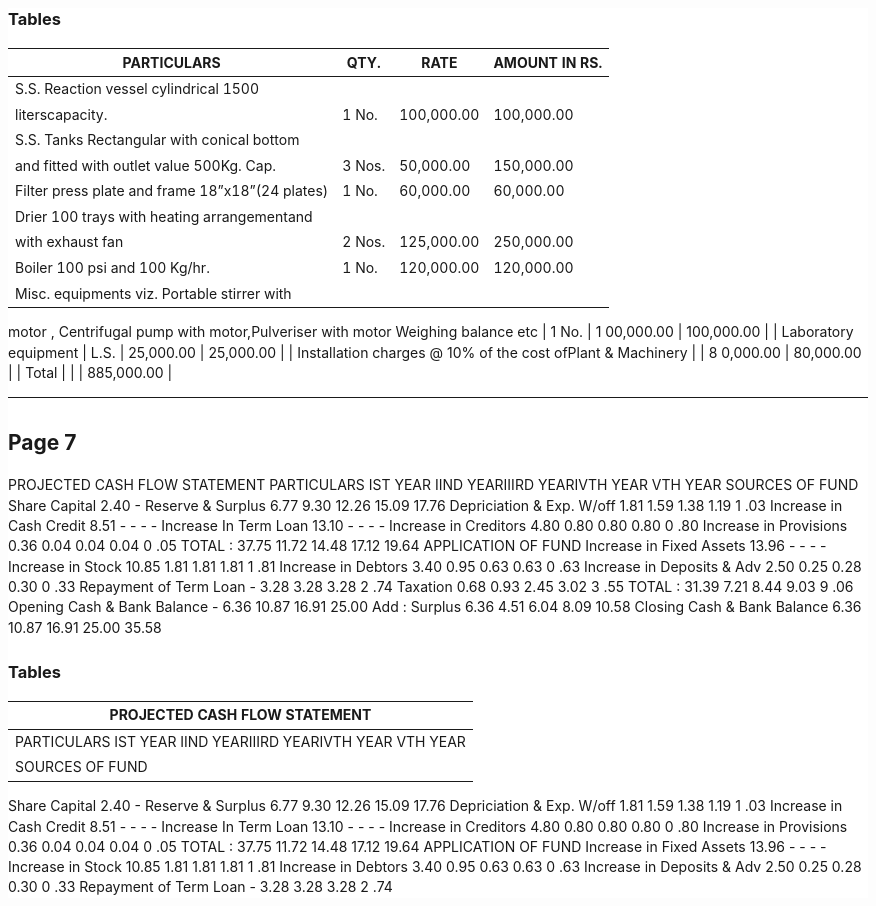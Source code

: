 ### Tables

| PARTICULARS | QTY. | RATE | AMOUNT IN RS. |
|---|---|---|---|
| S.S. Reaction vessel cylindrical 1500
literscapacity. | 1 No. | 100,000.00 | 100,000.00 |
| S.S. Tanks Rectangular with conical bottom
and fitted with outlet value 500Kg. Cap. | 3 Nos. | 50,000.00 | 150,000.00 |
| Filter press plate and frame 18”x18”(24 plates) | 1 No. | 60,000.00 | 60,000.00 |
| Drier 100 trays with heating arrangementand
with exhaust fan | 2 Nos. | 125,000.00 | 250,000.00 |
| Boiler 100 psi and 100 Kg/hr. | 1 No. | 120,000.00 | 120,000.00 |
| Misc. equipments viz. Portable stirrer with
motor , Centrifugal pump with
motor,Pulveriser with motor Weighing balance
etc | 1 No. | 1 00,000.00 | 100,000.00 |
| Laboratory equipment | L.S. | 25,000.00 | 25,000.00 |
| Installation charges @ 10% of the cost ofPlant
& Machinery |  | 8 0,000.00 | 80,000.00 |
| Total |  |  | 885,000.00 |

---

## Page 7

PROJECTED CASH FLOW STATEMENT PARTICULARS IST YEAR IIND YEARIIIRD YEARIVTH YEAR VTH YEAR SOURCES OF FUND Share Capital 2.40 - Reserve & Surplus 6.77 9.30 12.26 15.09 17.76 Depriciation & Exp. W/off 1.81 1.59 1.38 1.19 1 .03 Increase in Cash Credit 8.51 - - - - Increase In Term Loan 13.10 - - - - Increase in Creditors 4.80 0.80 0.80 0.80 0 .80 Increase in Provisions 0.36 0.04 0.04 0.04 0 .05 TOTAL : 37.75 11.72 14.48 17.12 19.64 APPLICATION OF FUND Increase in Fixed Assets 13.96 - - - - Increase in Stock 10.85 1.81 1.81 1.81 1 .81 Increase in Debtors 3.40 0.95 0.63 0.63 0 .63 Increase in Deposits & Adv 2.50 0.25 0.28 0.30 0 .33 Repayment of Term Loan - 3.28 3.28 3.28 2 .74 Taxation 0.68 0.93 2.45 3.02 3 .55 TOTAL : 31.39 7.21 8.44 9.03 9 .06 Opening Cash & Bank Balance - 6.36 10.87 16.91 25.00 Add : Surplus 6.36 4.51 6.04 8.09 10.58 Closing Cash & Bank Balance 6.36 10.87 16.91 25.00 35.58

### Tables

| PROJECTED CASH FLOW STATEMENT |
|---|
| PARTICULARS IST YEAR IIND YEARIIIRD YEARIVTH YEAR VTH YEAR |
| SOURCES OF FUND
Share Capital 2.40 -
Reserve & Surplus 6.77 9.30 12.26 15.09 17.76
Depriciation & Exp. W/off 1.81 1.59 1.38 1.19 1 .03
Increase in Cash Credit 8.51 - - - -
Increase In Term Loan 13.10 - - - -
Increase in Creditors 4.80 0.80 0.80 0.80 0 .80
Increase in Provisions 0.36 0.04 0.04 0.04 0 .05
TOTAL : 37.75 11.72 14.48 17.12 19.64
APPLICATION OF FUND
Increase in Fixed Assets 13.96 - - - -
Increase in Stock 10.85 1.81 1.81 1.81 1 .81
Increase in Debtors 3.40 0.95 0.63 0.63 0 .63
Increase in Deposits & Adv 2.50 0.25 0.28 0.30 0 .33
Repayment of Term Loan - 3.28 3.28 3.28 2 .74